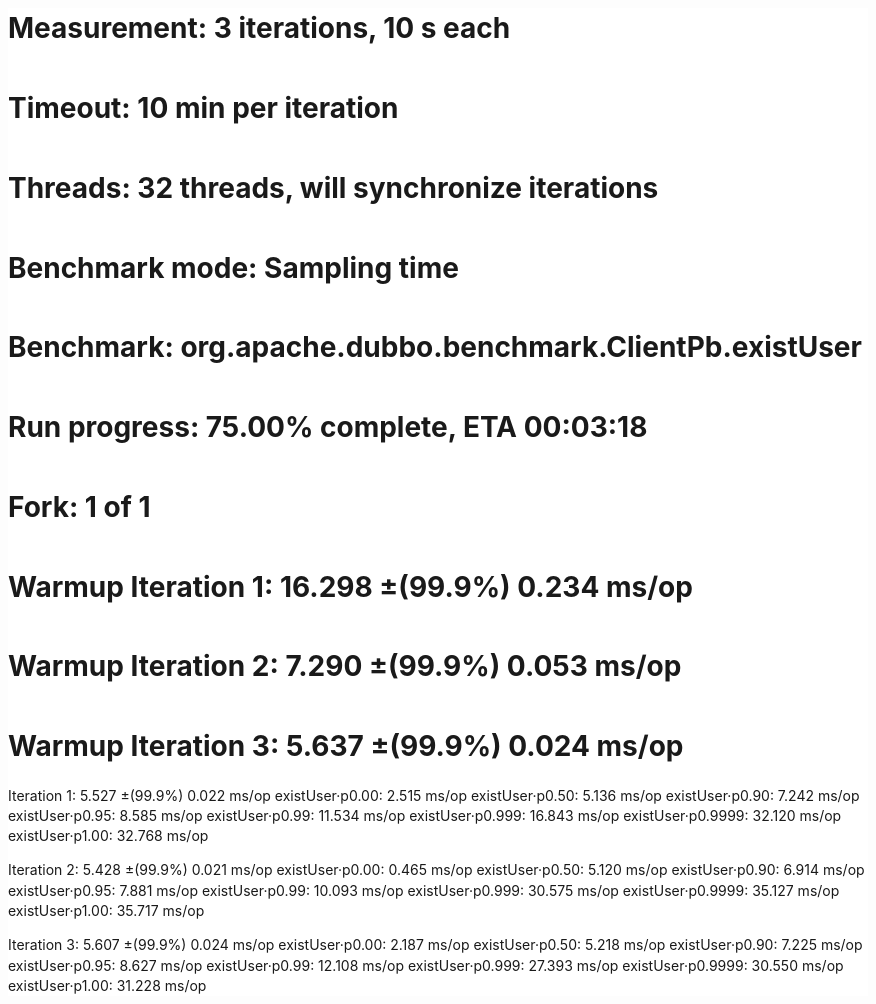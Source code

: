 # Measurement: 3 iterations, 10 s each
# Timeout: 10 min per iteration
# Threads: 32 threads, will synchronize iterations
# Benchmark mode: Sampling time
# Benchmark: org.apache.dubbo.benchmark.ClientPb.existUser

# Run progress: 75.00% complete, ETA 00:03:18
# Fork: 1 of 1
# Warmup Iteration   1: 16.298 ±(99.9%) 0.234 ms/op
# Warmup Iteration   2: 7.290 ±(99.9%) 0.053 ms/op
# Warmup Iteration   3: 5.637 ±(99.9%) 0.024 ms/op
Iteration   1: 5.527 ±(99.9%) 0.022 ms/op
                 existUser·p0.00:   2.515 ms/op
                 existUser·p0.50:   5.136 ms/op
                 existUser·p0.90:   7.242 ms/op
                 existUser·p0.95:   8.585 ms/op
                 existUser·p0.99:   11.534 ms/op
                 existUser·p0.999:  16.843 ms/op
                 existUser·p0.9999: 32.120 ms/op
                 existUser·p1.00:   32.768 ms/op

Iteration   2: 5.428 ±(99.9%) 0.021 ms/op
                 existUser·p0.00:   0.465 ms/op
                 existUser·p0.50:   5.120 ms/op
                 existUser·p0.90:   6.914 ms/op
                 existUser·p0.95:   7.881 ms/op
                 existUser·p0.99:   10.093 ms/op
                 existUser·p0.999:  30.575 ms/op
                 existUser·p0.9999: 35.127 ms/op
                 existUser·p1.00:   35.717 ms/op

Iteration   3: 5.607 ±(99.9%) 0.024 ms/op
                 existUser·p0.00:   2.187 ms/op
                 existUser·p0.50:   5.218 ms/op
                 existUser·p0.90:   7.225 ms/op
                 existUser·p0.95:   8.627 ms/op
                 existUser·p0.99:   12.108 ms/op
                 existUser·p0.999:  27.393 ms/op
                 existUser·p0.9999: 30.550 ms/op
                 existUser·p1.00:   31.228 ms/op
